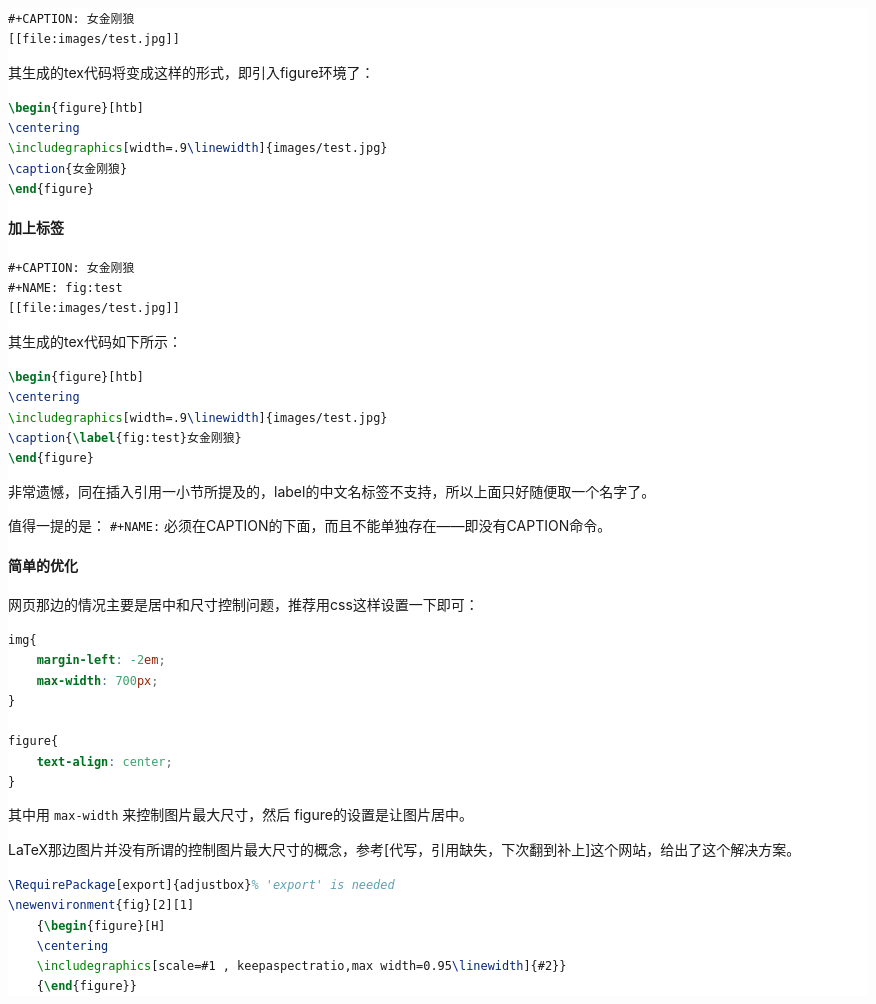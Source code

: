 ```text
#+CAPTION: 女金刚狼
[[file:images/test.jpg]]
```

其生成的tex代码将变成这样的形式，即引入figure环境了：

```latex
\begin{figure}[htb]
\centering
\includegraphics[width=.9\linewidth]{images/test.jpg}
\caption{女金刚狼}
\end{figure}
```

#### 加上标签

```text
#+CAPTION: 女金刚狼
#+NAME: fig:test
[[file:images/test.jpg]]
```

其生成的tex代码如下所示：

```latex
\begin{figure}[htb]
\centering
\includegraphics[width=.9\linewidth]{images/test.jpg}
\caption{\label{fig:test}女金刚狼}
\end{figure}
```

非常遗憾，同在插入引用一小节所提及的，label的中文名标签不支持，所以上面只好随便取一个名字了。

值得一提的是： `#+NAME:` 必须在CAPTION的下面，而且不能单独存在——即没有CAPTION命令。

#### 简单的优化

网页那边的情况主要是居中和尺寸控制问题，推荐用css这样设置一下即可：

```css
img{
    margin-left: -2em;
    max-width: 700px;
}

figure{
    text-align: center;
}
```

其中用 `max-width` 来控制图片最大尺寸，然后 figure的设置是让图片居中。

LaTeX那边图片并没有所谓的控制图片最大尺寸的概念，参考[代写，引用缺失，下次翻到补上]这个网站，给出了这个解决方案。

```latex
\RequirePackage[export]{adjustbox}% 'export' is needed
\newenvironment{fig}[2][1]
    {\begin{figure}[H]
    \centering
    \includegraphics[scale=#1 , keepaspectratio,max width=0.95\linewidth]{#2}}
    {\end{figure}}
```
